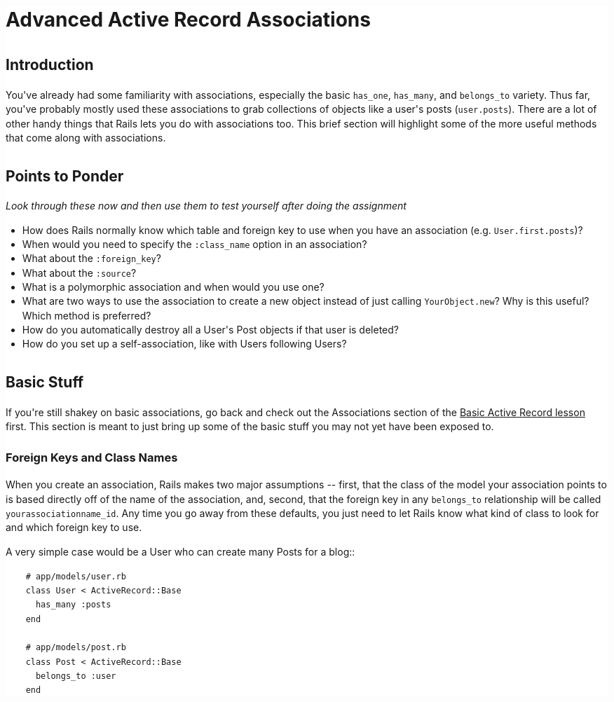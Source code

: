 # Advanced Active Record Associations

## Introduction

You've already had some familiarity with associations, especially the basic `has_one`, `has_many`, and `belongs_to` variety.  Thus far, you've probably mostly used these associations to grab collections of objects like a user's posts (`user.posts`).  There are a lot of other handy things that Rails lets you do with associations too.  This brief section will highlight some of the more useful methods that come along with associations.

## Points to Ponder

*Look through these now and then use them to test yourself after doing the assignment*


* How does Rails normally know which table and foreign key to use when you have an association (e.g. `User.first.posts`)?
* When would you need to specify the `:class_name` option in an association?
* What about the `:foreign_key`?
* What about the `:source`? 
* What is a polymorphic association and when would you use one?
* What are two ways to use the association to create a new object instead of just calling `YourObject.new`?  Why is this useful? Which method is preferred?
* How do you automatically destroy all a User's Post objects if that user is deleted?
* How do you set up a self-association, like with Users following Users?

## Basic Stuff

If you're still shakey on basic associations, go back and check out the Associations section of the [Basic Active Record lesson](/ruby-on-rails/active-record-basics) first.  This section is meant to just bring up some of the basic stuff you may not yet have been exposed to.

### Foreign Keys and Class Names

When you create an association, Rails makes two major assumptions -- first, that the class of the model your association points to is based directly off of the name of the association, and, second, that the foreign key in any `belongs_to` relationship will be called `yourassociationname_id`.  Any time you go away from these defaults, you just need to let Rails know what kind of class to look for and which foreign key to use.

A very simple case would be a User who can create many Posts for a blog::

```language-ruby
    # app/models/user.rb
    class User < ActiveRecord::Base
      has_many :posts
    end

    # app/models/post.rb
    class Post < ActiveRecord::Base
      belongs_to :user
    end
```
